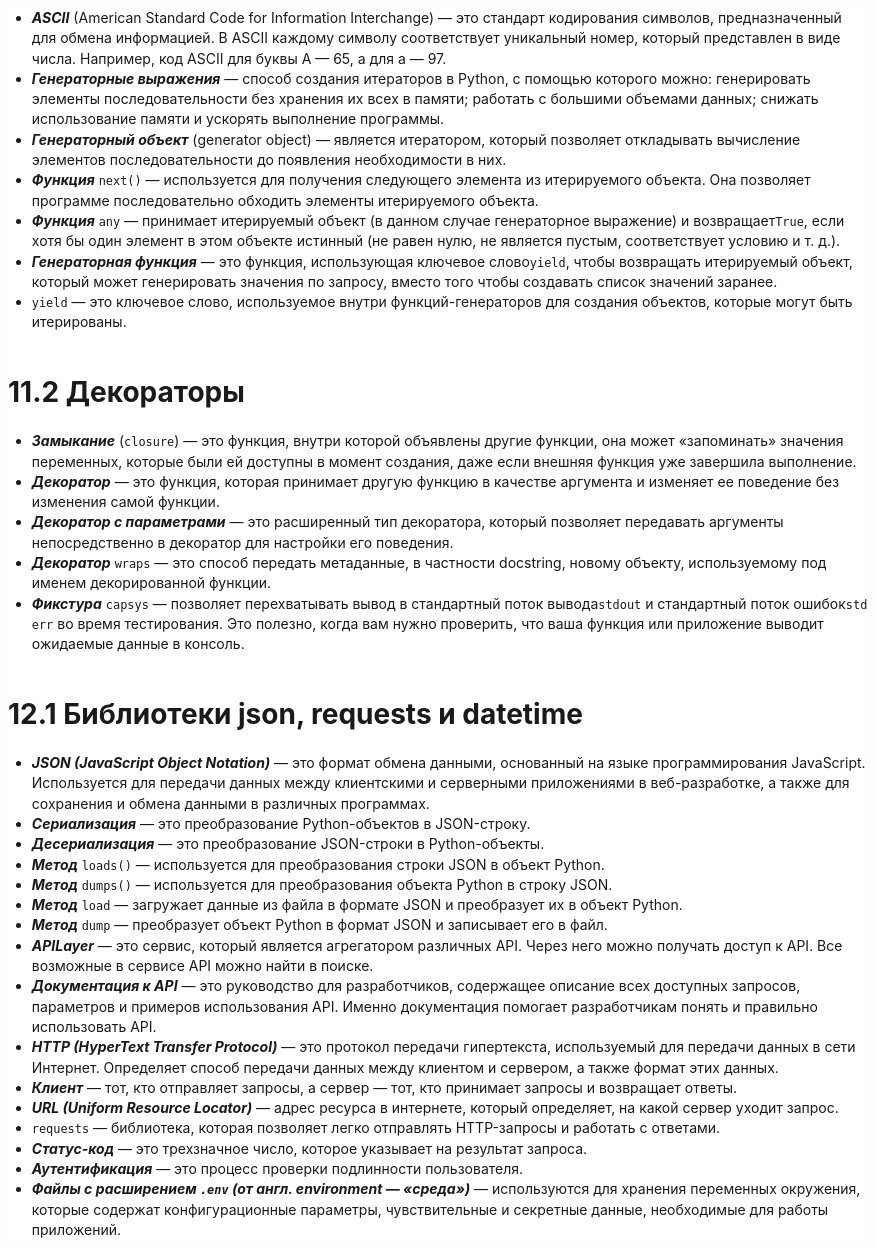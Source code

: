 -   **_ASCII_** (American Standard Code for Information Interchange) — это стандарт кодирования символов, предназначенный для обмена информацией. В ASCII каждому символу соответствует уникальный номер, который представлен в виде числа. Например, код ASCII для буквы A — 65, а для a — 97.
-   **_Генераторные выражения_** — способ создания итераторов в Python, с помощью которого можно: генерировать элементы последовательности без хранения их всех в памяти; работать с большими объемами данных; снижать использование памяти и ускорять выполнение программы.
-   **_Генераторный объект_** (generator object) — является итератором, который позволяет откладывать вычисление элементов последовательности до появления необходимости в них.
-   **_Функция_** `next()` — используется для получения следующего элемента из итерируемого объекта. Она позволяет программе последовательно обходить элементы итерируемого объекта.
-   **_Функция_** `any` — принимает итерируемый объект (в данном случае генераторное выражение) и возвращает`True`, если хотя бы один элемент в этом объекте истинный (не равен нулю, не является пустым, соответствует условию и т. д.).
-   **_Генераторная функция_** — это функция, использующая ключевое слово`yield`, чтобы возвращать итерируемый объект, который может генерировать значения по запросу, вместо того чтобы создавать список значений заранее.
-   `yield` — это ключевое слово, используемое внутри функций-генераторов для создания объектов, которые могут быть итерированы.

# 11.2 Декораторы
-   **_Замыкание_** (`closure`) — это функция, внутри которой объявлены другие функции, она может «запоминать» значения переменных, которые были ей доступны в момент создания, даже если внешняя функция уже завершила выполнение.
-   **_Декоратор_** — это функция, которая принимает другую функцию в качестве аргумента и изменяет ее поведение без изменения самой функции.
-   **_Декоратор с параметрами_** — это расширенный тип декоратора, который позволяет передавать аргументы непосредственно в декоратор для настройки его поведения.
-   **_Декоратор_** `wraps` — это способ передать метаданные, в частности docstring, новому объекту, используемому под именем декорированной функции.
-   **_Фикстура_** `capsys` — позволяет перехватывать вывод в стандартный поток вывода`stdout` и стандартный поток ошибок`stderr` во время тестирования. Это полезно, когда вам нужно проверить, что ваша функция или приложение выводит ожидаемые данные в консоль.

# 12.1 Библиотеки json, requests и datetime
-   **_JSON (JavaScript Object Notation)_** — это формат обмена данными, основанный на языке программирования JavaScript. Используется для передачи данных между клиентскими и серверными приложениями в веб-разработке, а также для сохранения и обмена данными в различных программах.
-   **_Сериализация_** — это преобразование Python-объектов в JSON-строку.
-   **_Десериализация_** — это преобразование JSON-строки в Python-объекты.
-   **_Метод_** `loads()` — используется для преобразования строки JSON в объект Python.
-   **_Метод_** `dumps()` — используется для преобразования объекта Python в строку JSON.
-   **_Метод_** `load` — загружает данные из файла в формате JSON и преобразует их в объект Python.
-   **_Метод_** `dump` — преобразует объект Python в формат JSON и записывает его в файл.
-   **_APILayer_** — это сервис, который является агрегатором различных API. Через него можно получать доступ к API. Все возможные в сервисе API можно найти в поиске.
-   **_Документация к API_** — это руководство для разработчиков, содержащее описание всех доступных запросов, параметров и примеров использования API. Именно документация помогает разработчикам понять и правильно использовать API.
-   **_HTTP (HyperText Transfer Protocol)_** — это протокол передачи гипертекста, используемый для передачи данных в сети Интернет. Определяет способ передачи данных между клиентом и сервером, а также формат этих данных.
-   **_Клиент_** — тот, кто отправляет запросы, а сервер — тот, кто принимает запросы и возвращает ответы.
-   **_URL (Uniform Resource Locator)_** — адрес ресурса в интернете, который определяет, на какой сервер уходит запрос.
-   `requests` — библиотека, которая позволяет легко отправлять HTTP-запросы и работать с ответами.
-   **_Статус-код_** — это трехзначное число, которое указывает на результат запроса.
-   **_Аутентификация_** — это процесс проверки подлинности пользователя.
-   **_Файлы с расширением `.env` (от англ. environment — «среда»)_** — используются для хранения переменных окружения, которые содержат конфигурационные параметры, чувствительные и секретные данные, необходимые для работы приложений.